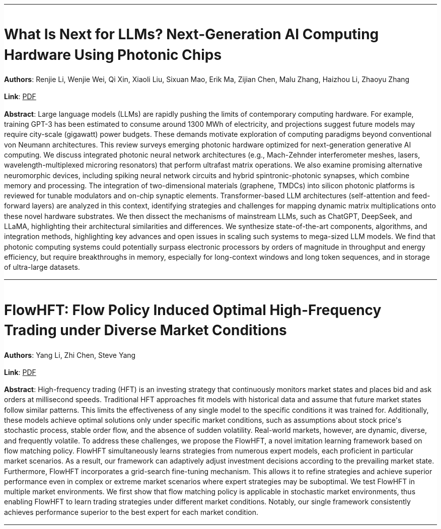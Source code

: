 
---
# What Is Next for LLMs? Next-Generation AI Computing Hardware Using Photonic Chips 

**Authors**: Renjie Li, Wenjie Wei, Qi Xin, Xiaoli Liu, Sixuan Mao, Erik Ma, Zijian Chen, Malu Zhang, Haizhou Li, Zhaoyu Zhang  

**Link**: [PDF](https://arxiv.org/pdf/2505.05794)  

**Abstract**: Large language models (LLMs) are rapidly pushing the limits of contemporary computing hardware. For example, training GPT-3 has been estimated to consume around 1300 MWh of electricity, and projections suggest future models may require city-scale (gigawatt) power budgets. These demands motivate exploration of computing paradigms beyond conventional von Neumann architectures. This review surveys emerging photonic hardware optimized for next-generation generative AI computing. We discuss integrated photonic neural network architectures (e.g., Mach-Zehnder interferometer meshes, lasers, wavelength-multiplexed microring resonators) that perform ultrafast matrix operations. We also examine promising alternative neuromorphic devices, including spiking neural network circuits and hybrid spintronic-photonic synapses, which combine memory and processing. The integration of two-dimensional materials (graphene, TMDCs) into silicon photonic platforms is reviewed for tunable modulators and on-chip synaptic elements. Transformer-based LLM architectures (self-attention and feed-forward layers) are analyzed in this context, identifying strategies and challenges for mapping dynamic matrix multiplications onto these novel hardware substrates. We then dissect the mechanisms of mainstream LLMs, such as ChatGPT, DeepSeek, and LLaMA, highlighting their architectural similarities and differences. We synthesize state-of-the-art components, algorithms, and integration methods, highlighting key advances and open issues in scaling such systems to mega-sized LLM models. We find that photonic computing systems could potentially surpass electronic processors by orders of magnitude in throughput and energy efficiency, but require breakthroughs in memory, especially for long-context windows and long token sequences, and in storage of ultra-large datasets. 

---
# FlowHFT: Flow Policy Induced Optimal High-Frequency Trading under Diverse Market Conditions 

**Authors**: Yang Li, Zhi Chen, Steve Yang  

**Link**: [PDF](https://arxiv.org/pdf/2505.05784)  

**Abstract**: High-frequency trading (HFT) is an investing strategy that continuously monitors market states and places bid and ask orders at millisecond speeds. Traditional HFT approaches fit models with historical data and assume that future market states follow similar patterns. This limits the effectiveness of any single model to the specific conditions it was trained for. Additionally, these models achieve optimal solutions only under specific market conditions, such as assumptions about stock price's stochastic process, stable order flow, and the absence of sudden volatility. Real-world markets, however, are dynamic, diverse, and frequently volatile. To address these challenges, we propose the FlowHFT, a novel imitation learning framework based on flow matching policy. FlowHFT simultaneously learns strategies from numerous expert models, each proficient in particular market scenarios. As a result, our framework can adaptively adjust investment decisions according to the prevailing market state. Furthermore, FlowHFT incorporates a grid-search fine-tuning mechanism. This allows it to refine strategies and achieve superior performance even in complex or extreme market scenarios where expert strategies may be suboptimal. We test FlowHFT in multiple market environments. We first show that flow matching policy is applicable in stochastic market environments, thus enabling FlowHFT to learn trading strategies under different market conditions. Notably, our single framework consistently achieves performance superior to the best expert for each market condition. 

---